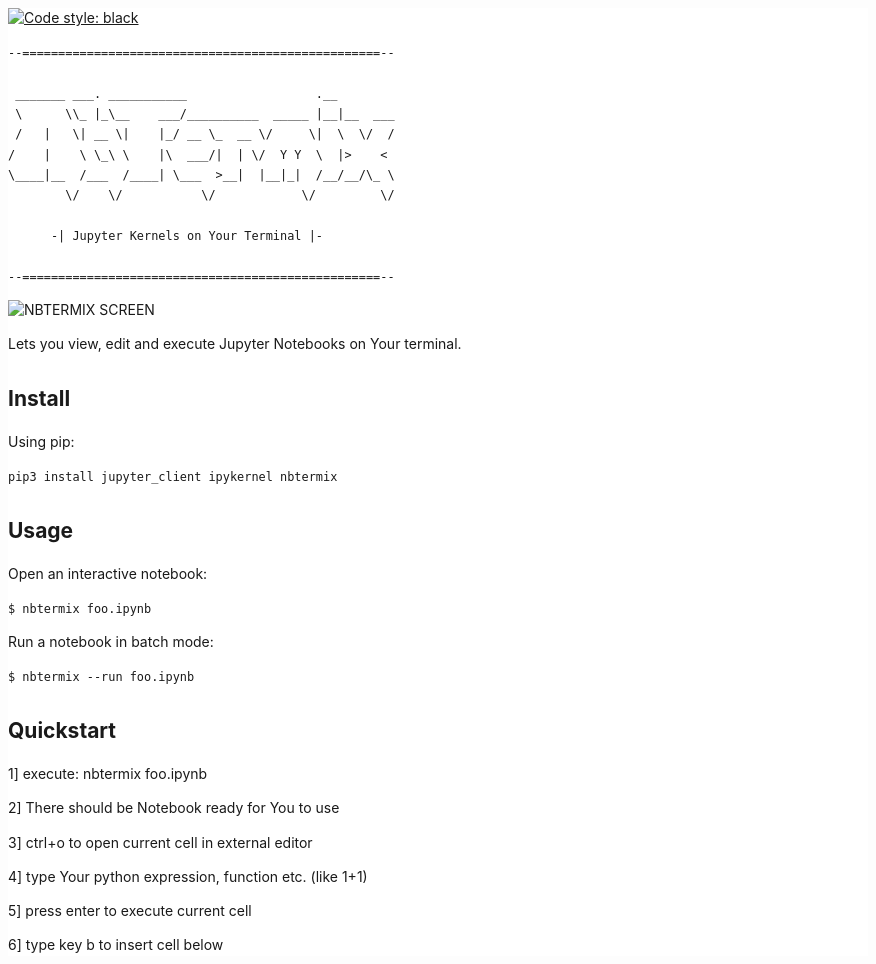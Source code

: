 [![Code style: black](https://img.shields.io/badge/code%20style-black-000000.svg)](https://github.com/psf/black)

```
--==================================================--

 _______ ___. ___________                  .__
 \      \\_ |_\__    ___/__________  _____ |__|__  ___
 /   |   \| __ \|    |_/ __ \_  __ \/     \|  \  \/  /
/    |    \ \_\ \    |\  ___/|  | \/  Y Y  \  |>    <
\____|__  /___  /____| \___  >__|  |__|_|  /__/__/\_ \
        \/    \/           \/            \/         \/

      -| Jupyter Kernels on Your Terminal |-

--==================================================--
```
![NBTERMIX SCREEN](https://raw.githubusercontent.com/mtatton/nbtermix/master/nbtermix.png)

Lets you view, edit and execute Jupyter Notebooks on Your terminal.

## Install

Using pip:

```
pip3 install jupyter_client ipykernel nbtermix
```
## Usage

Open an interactive notebook:

```
$ nbtermix foo.ipynb
```

Run a notebook in batch mode:

```
$ nbtermix --run foo.ipynb
```

## Quickstart

1] execute: nbtermix foo.ipynb

2] There should be Notebook ready for You to use

3] ctrl+o to open current cell in external editor

4] type Your python expression, function etc. (like 1+1)

5] press enter to execute current cell

6] type key b to insert cell below
